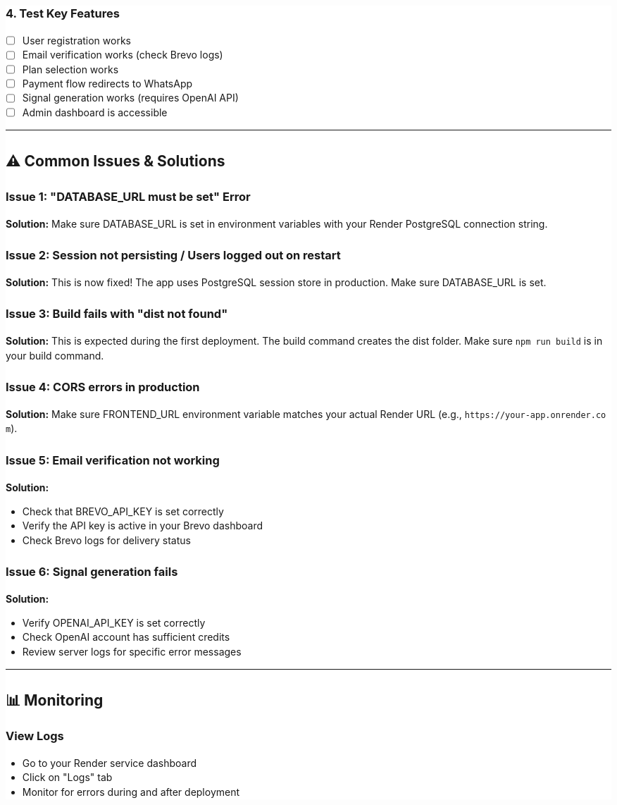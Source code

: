 ### 4. **Test Key Features**
- [ ] User registration works
- [ ] Email verification works (check Brevo logs)
- [ ] Plan selection works
- [ ] Payment flow redirects to WhatsApp
- [ ] Signal generation works (requires OpenAI API)
- [ ] Admin dashboard is accessible

---

## ⚠️ Common Issues & Solutions

### Issue 1: "DATABASE_URL must be set" Error
**Solution:** Make sure DATABASE_URL is set in environment variables with your Render PostgreSQL connection string.

### Issue 2: Session not persisting / Users logged out on restart
**Solution:** This is now fixed! The app uses PostgreSQL session store in production. Make sure DATABASE_URL is set.

### Issue 3: Build fails with "dist not found"
**Solution:** This is expected during the first deployment. The build command creates the dist folder. Make sure `npm run build` is in your build command.

### Issue 4: CORS errors in production
**Solution:** Make sure FRONTEND_URL environment variable matches your actual Render URL (e.g., `https://your-app.onrender.com`).

### Issue 5: Email verification not working
**Solution:** 
- Check that BREVO_API_KEY is set correctly
- Verify the API key is active in your Brevo dashboard
- Check Brevo logs for delivery status

### Issue 6: Signal generation fails
**Solution:**
- Verify OPENAI_API_KEY is set correctly
- Check OpenAI account has sufficient credits
- Review server logs for specific error messages

---

## 📊 Monitoring

### View Logs
- Go to your Render service dashboard
- Click on "Logs" tab
- Monitor for errors during and after deployment
